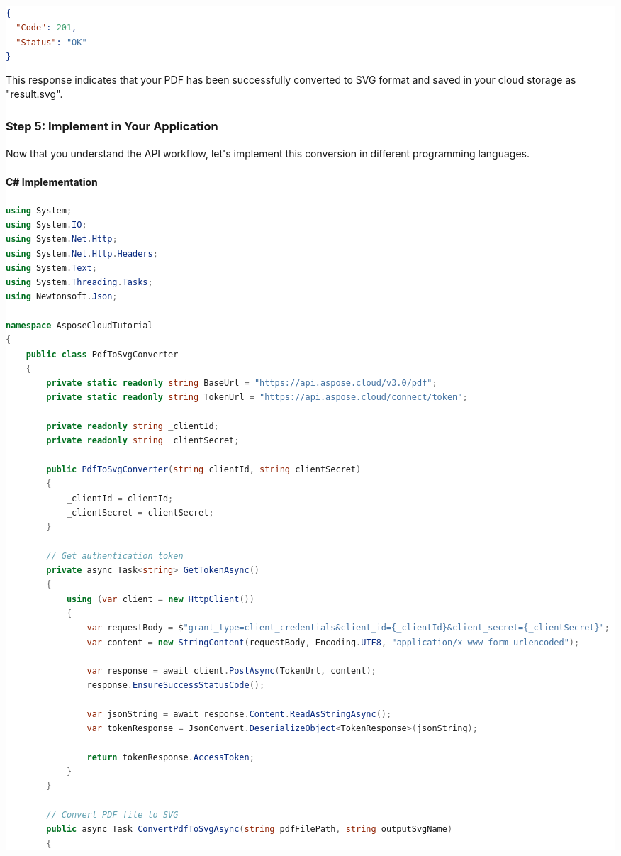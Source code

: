 ```json
{
  "Code": 201,
  "Status": "OK"
}
```

This response indicates that your PDF has been successfully converted to SVG format and saved in your cloud storage as "result.svg".

### Step 5: Implement in Your Application

Now that you understand the API workflow, let's implement this conversion in different programming languages.

#### C# Implementation

```csharp
using System;
using System.IO;
using System.Net.Http;
using System.Net.Http.Headers;
using System.Text;
using System.Threading.Tasks;
using Newtonsoft.Json;

namespace AsposeCloudTutorial
{
    public class PdfToSvgConverter
    {
        private static readonly string BaseUrl = "https://api.aspose.cloud/v3.0/pdf";
        private static readonly string TokenUrl = "https://api.aspose.cloud/connect/token";
        
        private readonly string _clientId;
        private readonly string _clientSecret;
        
        public PdfToSvgConverter(string clientId, string clientSecret)
        {
            _clientId = clientId;
            _clientSecret = clientSecret;
        }
        
        // Get authentication token
        private async Task<string> GetTokenAsync()
        {
            using (var client = new HttpClient())
            {
                var requestBody = $"grant_type=client_credentials&client_id={_clientId}&client_secret={_clientSecret}";
                var content = new StringContent(requestBody, Encoding.UTF8, "application/x-www-form-urlencoded");
                
                var response = await client.PostAsync(TokenUrl, content);
                response.EnsureSuccessStatusCode();
                
                var jsonString = await response.Content.ReadAsStringAsync();
                var tokenResponse = JsonConvert.DeserializeObject<TokenResponse>(jsonString);
                
                return tokenResponse.AccessToken;
            }
        }
        
        // Convert PDF file to SVG
        public async Task ConvertPdfToSvgAsync(string pdfFilePath, string outputSvgName)
        {
```